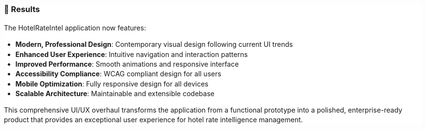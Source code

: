 ### 🎯 Results
The HotelRateIntel application now features:
- **Modern, Professional Design**: Contemporary visual design following current UI trends
- **Enhanced User Experience**: Intuitive navigation and interaction patterns
- **Improved Performance**: Smooth animations and responsive interface
- **Accessibility Compliance**: WCAG compliant design for all users
- **Mobile Optimization**: Fully responsive design for all devices
- **Scalable Architecture**: Maintainable and extensible codebase

This comprehensive UI/UX overhaul transforms the application from a functional prototype into a polished, enterprise-ready product that provides an exceptional user experience for hotel rate intelligence management. 